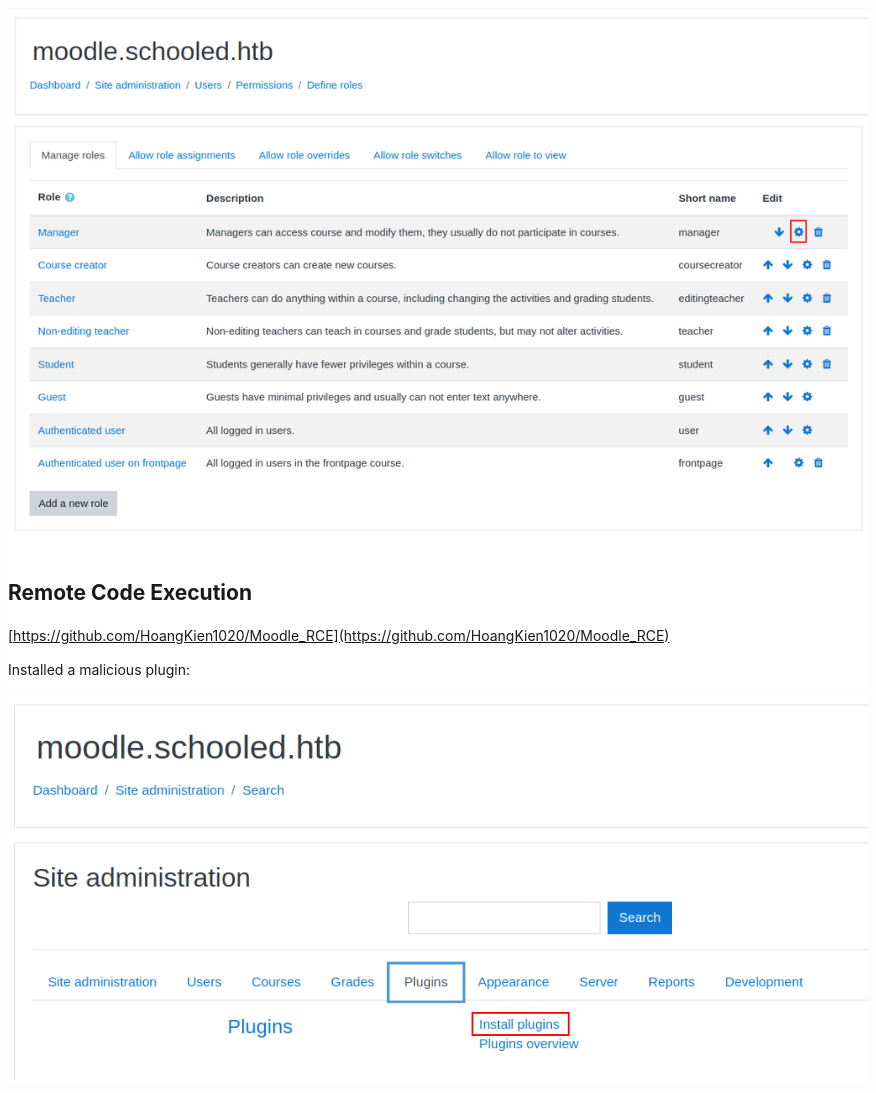 ![Pasted image 20210511181102.png](../../zzz_res/attachments/Pasted_image_20210511181102.png)

## Remote Code Execution

[https://github.com/HoangKien1020/Moodle_RCE](https://github.com/HoangKien1020/Moodle_RCE)

Installed a malicious plugin:

![Pasted image 20210511181154.png](../../zzz_res/attachments/Pasted_image_20210511181154.png)
